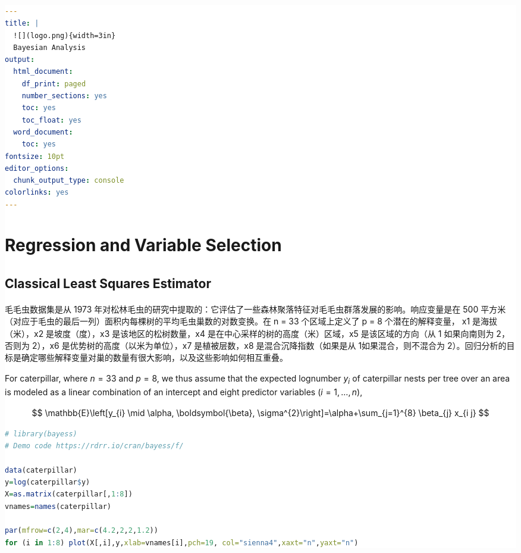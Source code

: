 ```yaml
---
title: |
  ![](logo.png){width=3in}  
  Bayesian Analysis
output:
  html_document:
    df_print: paged
    number_sections: yes
    toc: yes
    toc_float: yes
  word_document:
    toc: yes
fontsize: 10pt
editor_options:
  chunk_output_type: console
colorlinks: yes
---
```

 


 
# Regression and Variable Selection

## Classical Least Squares Estimator

毛毛虫数据集是从 1973
年对松林毛虫的研究中提取的：它评估了一些森林聚落特征对毛毛虫群落发展的影响。响应变量是在
500
平方米（对应于毛虫的最后一列）面积内每棵树的平均毛虫巢数的对数变换。在 n
= 33 个区域上定义了 p = 8 个潜在的解释变量， x1 是海拔（米），x2
是坡度（度），x3 是该地区的松树数量，x4
是在中心采样的树的高度（米）区域，x5 是该区域的方向（从 1 如果向南则为
2，否则为 2），x6 是优势树的高度（以米为单位），x7 是植被层数，x8
是混合沉降指数（如果是从 1如果混合，则不混合为
2）。回归分析的目标是确定哪些解释变量对巢的数量有很大影响，以及这些影响如何相互重叠。

For caterpillar, where $n=33$ and $p=8$, we thus assume that the
expected lognumber $y_{i}$ of caterpillar nests per tree over an area is
modeled as a linear combination of an intercept and eight predictor
variables $(i=1, \ldots, n)$, 

$$
\mathbb{E}\left[y_{i} \mid \alpha, \boldsymbol{\beta}, \sigma^{2}\right]=\alpha+\sum_{j=1}^{8} \beta_{j} x_{i j}
$$


``` r
# library(bayess)
# Demo code https://rdrr.io/cran/bayess/f/

data(caterpillar)
y=log(caterpillar$y)
X=as.matrix(caterpillar[,1:8])
vnames=names(caterpillar)

par(mfrow=c(2,4),mar=c(4.2,2,2,1.2))
for (i in 1:8) plot(X[,i],y,xlab=vnames[i],pch=19, col="sienna4",xaxt="n",yaxt="n")
```
